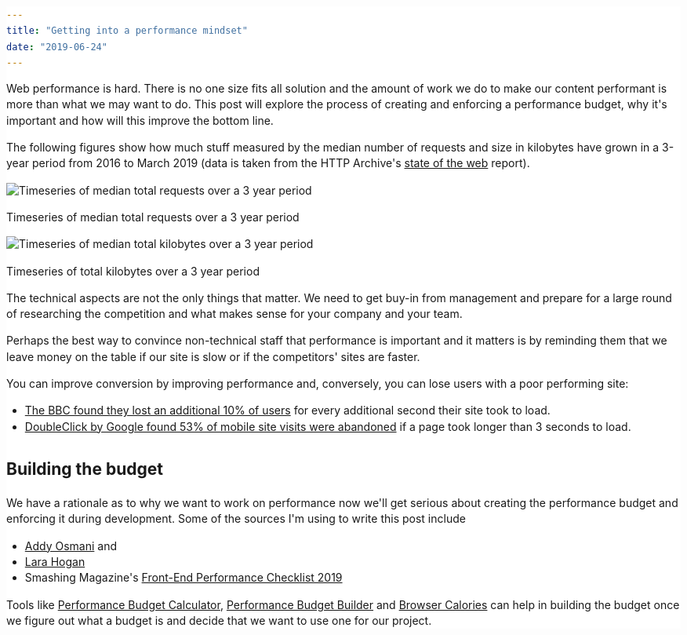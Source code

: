 ```yaml
---
title: "Getting into a performance mindset"
date: "2019-06-24"
---
```


Web performance is hard. There is no one size fits all solution and the amount of work we do to make our content performant is more than what we may want to do. This post will explore the process of creating and enforcing a performance budget, why it's important and how will this improve the bottom line.

The following figures show how much stuff measured by the median number of requests and size in kilobytes have grown in a 3-year period from 2016 to March 2019 (data is taken from the HTTP Archive's [state of the web](https://httparchive.org/reports/state-of-the-web) report).

![Timeseries of median total requests over a 3 year period](https://publishing-project.rivendellweb.net/wp-content/uploads/2019/04/3-year-requests.png)

Timeseries of median total requests over a 3 year period

![Timeseries of median total kilobytes over a 3 year period](https://publishing-project.rivendellweb.net/wp-content/uploads/2019/04/3-year-total-kilobytes.png)

Timeseries of total kilobytes over a 3 year period

The technical aspects are not the only things that matter. We need to get buy-in from management and prepare for a large round of researching the competition and what makes sense for your company and your team.

Perhaps the best way to convince non-technical staff that performance is important and it matters is by reminding them that we leave money on the table if our site is slow or if the competitors' sites are faster.

You can improve conversion by improving performance and, conversely, you can lose users with a poor performing site:

- [The BBC found they lost an additional 10% of users](https://www.creativebloq.com/features/how-the-bbc-builds-websites-that-scale) for every additional second their site took to load.
- [DoubleClick by Google found 53% of mobile site visits were abandoned](https://www.thinkwithgoogle.com/intl/en-154/insights-inspiration/research-data/need-mobile-speed-how-mobile-latency-impacts-publisher-revenue/) if a page took longer than 3 seconds to load.

## Building the budget

We have a rationale as to why we want to work on performance now we'll get serious about creating the performance budget and enforcing it during development. Some of the sources I'm using to write this post include

- [Addy Osmani](https://medium.com/@addyosmani/start-performance-budgeting-dabde04cf6a3) and
- [Lara Hogan](http://designingforperformance.com/weighing-aesthetics-and-performance/#approach-new-designs-with-a-performance-budget)
- Smashing Magazine's [Front-End Performance Checklist 2019](https://www.smashingmagazine.com/2019/01/front-end-performance-checklist-2019-pdf-pages/)

Tools like [Performance Budget Calculator](http://www.performancebudget.io/), [Performance Budget Builder](https://codepen.io/bradfrost/full/EPQVBp/) and [Browser Calories](https://browserdiet.com/calories/) can help in building the budget once we figure out what a budget is and decide that we want to use one for our project.
